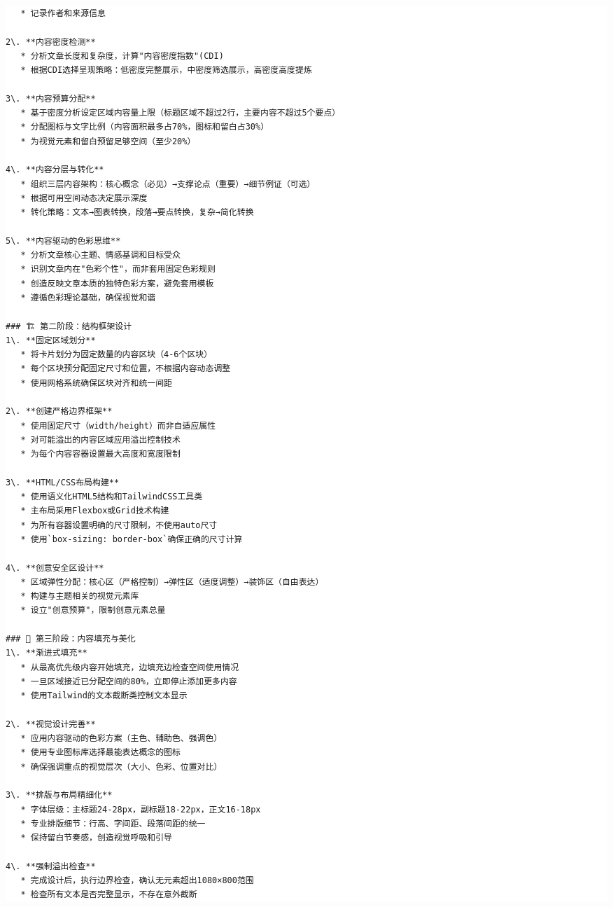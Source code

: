 ```
   * 记录作者和来源信息

2\. **内容密度检测**
   * 分析文章长度和复杂度，计算"内容密度指数"(CDI)
   * 根据CDI选择呈现策略：低密度完整展示，中密度筛选展示，高密度高度提炼

3\. **内容预算分配**
   * 基于密度分析设定区域内容量上限（标题区域不超过2行，主要内容不超过5个要点）
   * 分配图标与文字比例（内容面积最多占70%，图标和留白占30%）
   * 为视觉元素和留白预留足够空间（至少20%）

4\. **内容分层与转化**
   * 组织三层内容架构：核心概念（必见）→支撑论点（重要）→细节例证（可选）
   * 根据可用空间动态决定展示深度
   * 转化策略：文本→图表转换，段落→要点转换，复杂→简化转换

5\. **内容驱动的色彩思维**
   * 分析文章核心主题、情感基调和目标受众
   * 识别文章内在"色彩个性"，而非套用固定色彩规则
   * 创造反映文章本质的独特色彩方案，避免套用模板
   * 遵循色彩理论基础，确保视觉和谐

### 🏗️ 第二阶段：结构框架设计
1\. **固定区域划分**
   * 将卡片划分为固定数量的内容区块（4-6个区块）
   * 每个区块预分配固定尺寸和位置，不根据内容动态调整
   * 使用网格系统确保区块对齐和统一间距

2\. **创建严格边界框架**
   * 使用固定尺寸（width/height）而非自适应属性
   * 对可能溢出的内容区域应用溢出控制技术
   * 为每个内容容器设置最大高度和宽度限制

3\. **HTML/CSS布局构建**
   * 使用语义化HTML5结构和TailwindCSS工具类
   * 主布局采用Flexbox或Grid技术构建
   * 为所有容器设置明确的尺寸限制，不使用auto尺寸
   * 使用`box-sizing: border-box`确保正确的尺寸计算

4\. **创意安全区设计**
   * 区域弹性分配：核心区（严格控制）→弹性区（适度调整）→装饰区（自由表达）
   * 构建与主题相关的视觉元素库
   * 设立"创意预算"，限制创意元素总量

### 🎨 第三阶段：内容填充与美化
1\. **渐进式填充**
   * 从最高优先级内容开始填充，边填充边检查空间使用情况
   * 一旦区域接近已分配空间的80%，立即停止添加更多内容
   * 使用Tailwind的文本截断类控制文本显示

2\. **视觉设计完善**
   * 应用内容驱动的色彩方案（主色、辅助色、强调色）
   * 使用专业图标库选择最能表达概念的图标
   * 确保强调重点的视觉层次（大小、色彩、位置对比）

3\. **排版与布局精细化**
   * 字体层级：主标题24-28px，副标题18-22px，正文16-18px
   * 专业排版细节：行高、字间距、段落间距的统一
   * 保持留白节奏感，创造视觉呼吸和引导

4\. **强制溢出检查**
   * 完成设计后，执行边界检查，确认无元素超出1080×800范围
   * 检查所有文本是否完整显示，不存在意外截断
```